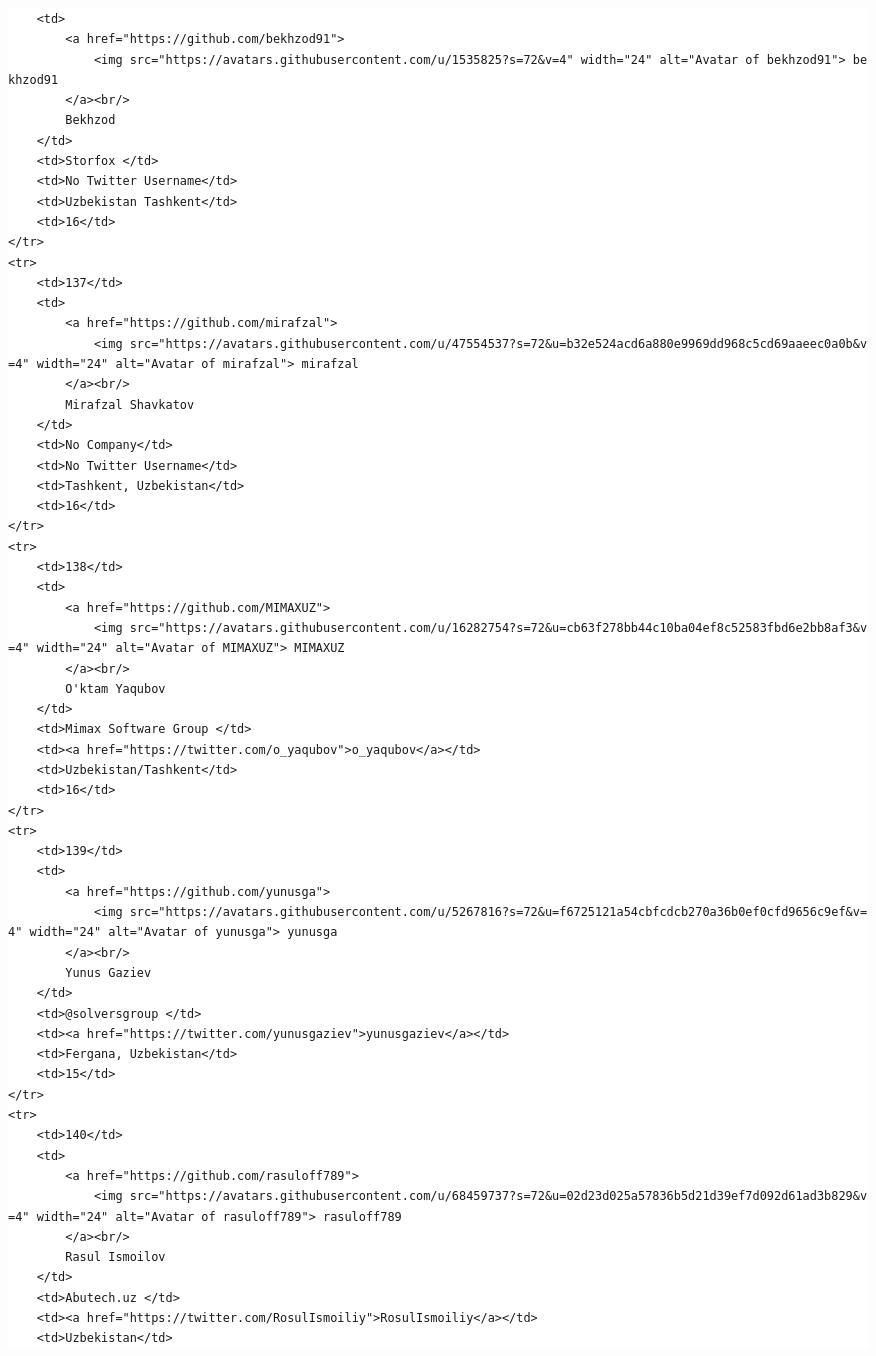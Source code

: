 		<td>
			<a href="https://github.com/bekhzod91">
				<img src="https://avatars.githubusercontent.com/u/1535825?s=72&v=4" width="24" alt="Avatar of bekhzod91"> bekhzod91
			</a><br/>
			Bekhzod
		</td>
		<td>Storfox </td>
		<td>No Twitter Username</td>
		<td>Uzbekistan Tashkent</td>
		<td>16</td>
	</tr>
	<tr>
		<td>137</td>
		<td>
			<a href="https://github.com/mirafzal">
				<img src="https://avatars.githubusercontent.com/u/47554537?s=72&u=b32e524acd6a880e9969dd968c5cd69aaeec0a0b&v=4" width="24" alt="Avatar of mirafzal"> mirafzal
			</a><br/>
			Mirafzal Shavkatov
		</td>
		<td>No Company</td>
		<td>No Twitter Username</td>
		<td>Tashkent, Uzbekistan</td>
		<td>16</td>
	</tr>
	<tr>
		<td>138</td>
		<td>
			<a href="https://github.com/MIMAXUZ">
				<img src="https://avatars.githubusercontent.com/u/16282754?s=72&u=cb63f278bb44c10ba04ef8c52583fbd6e2bb8af3&v=4" width="24" alt="Avatar of MIMAXUZ"> MIMAXUZ
			</a><br/>
			O'ktam Yaqubov
		</td>
		<td>Mimax Software Group </td>
		<td><a href="https://twitter.com/o_yaqubov">o_yaqubov</a></td>
		<td>Uzbekistan/Tashkent</td>
		<td>16</td>
	</tr>
	<tr>
		<td>139</td>
		<td>
			<a href="https://github.com/yunusga">
				<img src="https://avatars.githubusercontent.com/u/5267816?s=72&u=f6725121a54cbfcdcb270a36b0ef0cfd9656c9ef&v=4" width="24" alt="Avatar of yunusga"> yunusga
			</a><br/>
			Yunus Gaziev
		</td>
		<td>@solversgroup </td>
		<td><a href="https://twitter.com/yunusgaziev">yunusgaziev</a></td>
		<td>Fergana, Uzbekistan</td>
		<td>15</td>
	</tr>
	<tr>
		<td>140</td>
		<td>
			<a href="https://github.com/rasuloff789">
				<img src="https://avatars.githubusercontent.com/u/68459737?s=72&u=02d23d025a57836b5d21d39ef7d092d61ad3b829&v=4" width="24" alt="Avatar of rasuloff789"> rasuloff789
			</a><br/>
			Rasul Ismoilov
		</td>
		<td>Abutech.uz </td>
		<td><a href="https://twitter.com/RosulIsmoiliy">RosulIsmoiliy</a></td>
		<td>Uzbekistan</td>